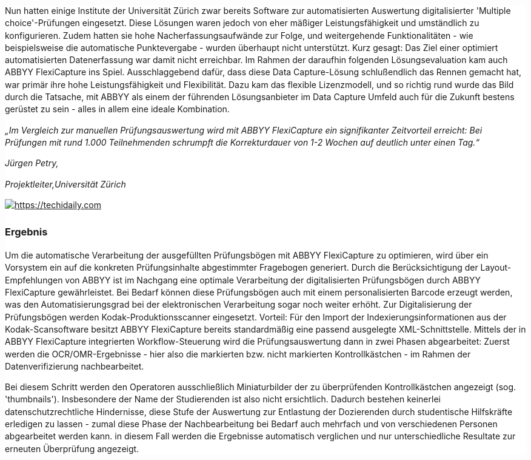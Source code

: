 Nun hatten einige Institute der Universität Zürich zwar bereits Software zur automatisierten Auswertung digitalisierter 'Multiple choice'-Prüfungen eingesetzt. Diese Lösungen waren jedoch von eher mäßiger Leistungsfähigkeit und umständlich zu konfigurieren. Zudem hatten sie hohe Nacherfassungsaufwände zur Folge, und weitergehende Funktionalitäten - wie beispielsweise die automatische Punktevergabe - wurden überhaupt nicht unterstützt. Kurz gesagt: Das Ziel einer optimiert automatisierten Datenerfassung war damit nicht erreichbar. Im Rahmen der daraufhin folgenden Lösungsevaluation kam auch ABBYY FlexiCapture ins Spiel. Ausschlaggebend dafür, dass diese Data Capture-Lösung schlußendlich das Rennen gemacht hat, war primär ihre hohe Leistungsfähigkeit und Flexibilität. Dazu kam das flexible Lizenzmodell, und so richtig rund wurde das Bild durch die Tatsache, mit ABBYY als einem der führenden Lösungsanbieter im Data Capture Umfeld auch für die Zukunft bestens gerüstet zu sein - alles in allem eine ideale Kombination.

  
_„Im Vergleich zur manuellen Prüfungsauswertung wird mit ABBYY FlexiCapture ein signifikanter Zeitvorteil erreicht: Bei Prüfungen mit rund 1.000 Teilnehmenden schrumpft die Korrekturdauer von 1-2 Wochen auf deutlich unter einen Tag.“_ 

_Jürgen Petry,_

 _Projektleiter,Universität Zürich_ 






<a href="https://aligracehair.sjv.io/c/5597632/2115939/19272" target="_top" id="2115939">
  <img src="//a.impactradius-go.com/display-ad/19272-2115939" border="0" alt="https://techidaily.com" width="120" height="90"/>
</a>
<img height="0" width="0" src="https://aligracehair.sjv.io/i/5597632/2115939/19272" style="position:absolute;visibility:hidden;" border="0" />





### Ergebnis

Um die automatische Verarbeitung der ausgefüllten Prüfungsbögen mit ABBYY FlexiCapture zu optimieren, wird über ein Vorsystem ein auf die konkreten Prüfungsinhalte abgestimmter Fragebogen generiert. Durch die Berücksichtigung der Layout-Empfehlungen von ABBYY ist im Nachgang eine optimale Verarbeitung der digitalisierten Prüfungsbögen durch ABBYY FlexiCapture gewährleistet. Bei Bedarf können diese Prüfungsbögen auch mit einem personalisierten Barcode erzeugt werden, was den Automatisierungsgrad bei der elektronischen Verarbeitung sogar noch weiter erhöht. Zur Digitalisierung der Prüfungsbögen werden Kodak-Produktionsscanner eingesetzt. Vorteil: Für den Import der Indexierungsinformationen aus der Kodak-Scansoftware besitzt ABBYY FlexiCapture bereits standardmäßig eine passend ausgelegte XML-Schnittstelle. Mittels der in ABBYY FlexiCapture integrierten Workflow-Steuerung wird die Prüfungsauswertung dann in zwei Phasen abgearbeitet: Zuerst werden die OCR/OMR-Ergebnisse - hier also die markierten bzw. nicht markierten Kontrollkästchen - im Rahmen der Datenverifizierung nachbearbeitet.

Bei diesem Schritt werden den Operatoren ausschließlich Miniaturbilder der zu überprüfenden Kontrollkästchen angezeigt (sog. 'thumbnails'). Insbesondere der Name der Studierenden ist also nicht ersichtlich. Dadurch bestehen keinerlei datenschutzrechtliche Hindernisse, diese Stufe der Auswertung zur Entlastung der Dozierenden durch studentische Hilfskräfte erledigen zu lassen - zumal diese Phase der Nachbearbeitung bei Bedarf auch mehrfach und von verschiedenen Personen abgearbeitet werden kann. in diesem Fall werden die Ergebnisse automatisch verglichen und nur unterschiedliche Resultate zur erneuten Überprüfung angezeigt.
